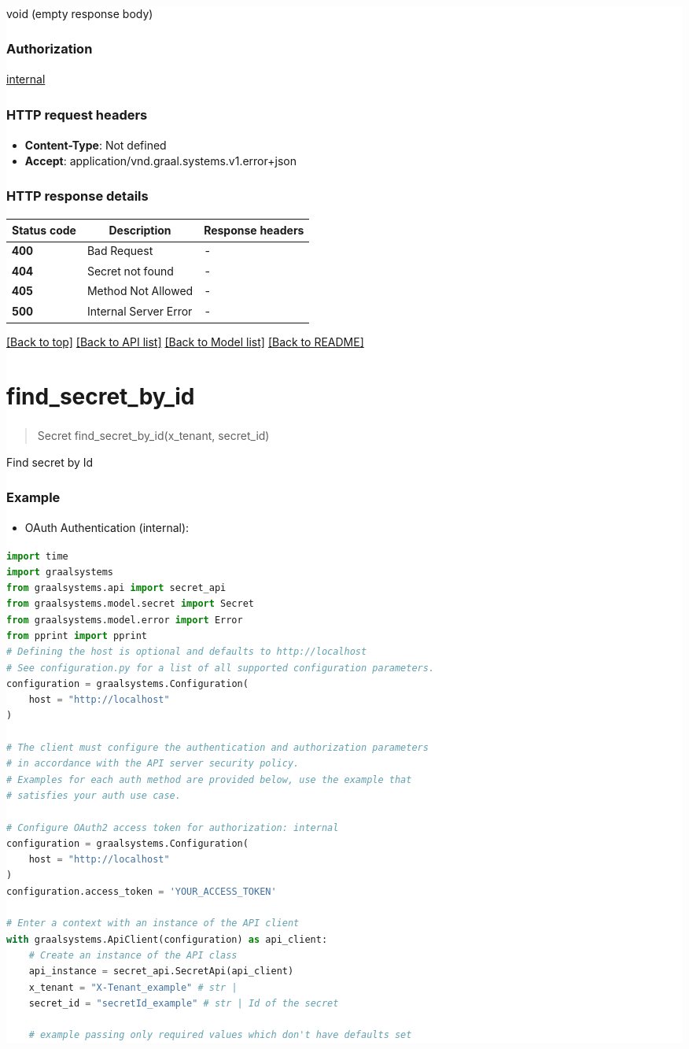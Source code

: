 void (empty response body)

### Authorization

[internal](../README.md#internal)

### HTTP request headers

 - **Content-Type**: Not defined
 - **Accept**: application/vnd.graal.systems.v1.error+json


### HTTP response details

| Status code | Description | Response headers |
|-------------|-------------|------------------|
**400** | Bad Request |  -  |
**404** | Secret not found |  -  |
**405** | Method Not Allowed |  -  |
**500** | Internal Server Error |  -  |

[[Back to top]](#) [[Back to API list]](../README.md#documentation-for-api-endpoints) [[Back to Model list]](../README.md#documentation-for-models) [[Back to README]](../README.md)

# **find_secret_by_id**
> Secret find_secret_by_id(x_tenant, secret_id)

Find secret by Id

### Example

* OAuth Authentication (internal):

```python
import time
import graalsystems
from graalsystems.api import secret_api
from graalsystems.model.secret import Secret
from graalsystems.model.error import Error
from pprint import pprint
# Defining the host is optional and defaults to http://localhost
# See configuration.py for a list of all supported configuration parameters.
configuration = graalsystems.Configuration(
    host = "http://localhost"
)

# The client must configure the authentication and authorization parameters
# in accordance with the API server security policy.
# Examples for each auth method are provided below, use the example that
# satisfies your auth use case.

# Configure OAuth2 access token for authorization: internal
configuration = graalsystems.Configuration(
    host = "http://localhost"
)
configuration.access_token = 'YOUR_ACCESS_TOKEN'

# Enter a context with an instance of the API client
with graalsystems.ApiClient(configuration) as api_client:
    # Create an instance of the API class
    api_instance = secret_api.SecretApi(api_client)
    x_tenant = "X-Tenant_example" # str | 
    secret_id = "secretId_example" # str | Id of the secret

    # example passing only required values which don't have defaults set
```